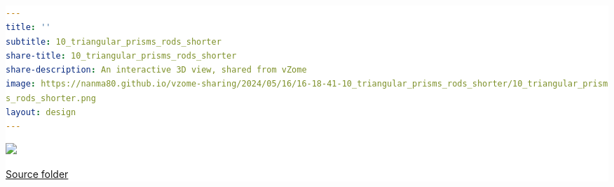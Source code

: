 ```yaml
---
title: ''
subtitle: 10_triangular_prisms_rods_shorter
share-title: 10_triangular_prisms_rods_shorter
share-description: An interactive 3D view, shared from vZome
image: https://nanma80.github.io/vzome-sharing/2024/05/16/16-18-41-10_triangular_prisms_rods_shorter/10_triangular_prisms_rods_shorter.png
layout: design
---
```


  
  <vzome-viewer style="width: 100%; height: 60vh" 
       src="https://nanma80.github.io/vzome-sharing/2024/05/16/16-18-41-10_triangular_prisms_rods_shorter/10_triangular_prisms_rods_shorter.vZome" >
    <img  style="width: 100%"
       src="https://nanma80.github.io/vzome-sharing/2024/05/16/16-18-41-10_triangular_prisms_rods_shorter/10_triangular_prisms_rods_shorter.png" >
  </vzome-viewer>

[Source folder](<https://github.com/nanma80/vzome-sharing/tree/main/2024/05/16/16-18-41-10_triangular_prisms_rods_shorter/>)
